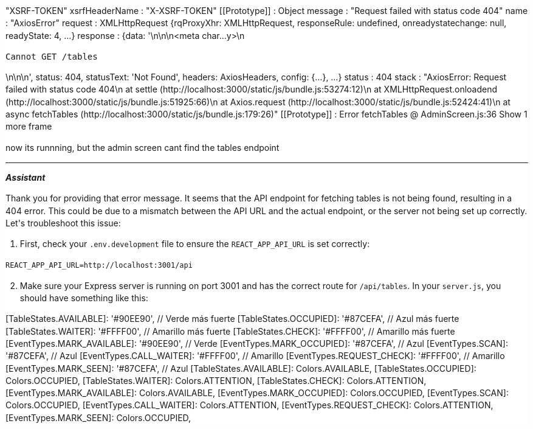 "XSRF-TOKEN"
xsrfHeaderName
: 
"X-XSRF-TOKEN"
[[Prototype]]
: 
Object
message
: 
"Request failed with status code 404"
name
: 
"AxiosError"
request
: 
XMLHttpRequest {rqProxyXhr: XMLHttpRequest, responseRule: undefined, onreadystatechange: null, readyState: 4, …}
response
: 
{data: '<!DOCTYPE html>\n<html lang="en">\n<head>\n<meta char…y>\n<pre>Cannot GET /tables</pre>\n</body>\n</html>\n', status: 404, statusText: 'Not Found', headers: AxiosHeaders, config: {…}, …}
status
: 
404
stack
: 
"AxiosError: Request failed with status code 404\n    at settle (http://localhost:3000/static/js/bundle.js:53274:12)\n    at XMLHttpRequest.onloadend (http://localhost:3000/static/js/bundle.js:51925:66)\n    at Axios.request (http://localhost:3000/static/js/bundle.js:52424:41)\n    at async fetchTables (http://localhost:3000/static/js/bundle.js:179:26)"
[[Prototype]]
: 
Error
fetchTables	@	AdminScreen.js:36
Show 1 more frame


now its runnning, but the admin screen cant find the tables endpoint

---

_**Assistant**_



Thank you for providing that error message. It seems that the API endpoint for fetching tables is not being found, resulting in a 404 error. This could be due to a mismatch between the API URL and the actual endpoint, or the server not being set up correctly. Let's troubleshoot this issue:

1. First, check your `.env.development` file to ensure the `REACT_APP_API_URL` is set correctly:

```plaintext:.env.development
REACT_APP_API_URL=http://localhost:3001/api
```

2. Make sure your Express server is running on port 3001 and has the correct route for `/api/tables`. In your `server.js`, you should have something like this:


  [TableStates.AVAILABLE]: '#90EE90', // Verde más fuerte
  [TableStates.OCCUPIED]: '#87CEFA', // Azul más fuerte
  [TableStates.WAITER]: '#FFFF00', // Amarillo más fuerte
  [TableStates.CHECK]: '#FFFF00', // Amarillo más fuerte
  [EventTypes.MARK_AVAILABLE]: '#90EE90', // Verde
  [EventTypes.MARK_OCCUPIED]: '#87CEFA', // Azul
  [EventTypes.SCAN]: '#87CEFA', // Azul
  [EventTypes.CALL_WAITER]: '#FFFF00', // Amarillo
  [EventTypes.REQUEST_CHECK]: '#FFFF00', // Amarillo
  [EventTypes.MARK_SEEN]: '#87CEFA', // Azul
  [TableStates.AVAILABLE]: Colors.AVAILABLE,
  [TableStates.OCCUPIED]: Colors.OCCUPIED,
  [TableStates.WAITER]: Colors.ATTENTION,
  [TableStates.CHECK]: Colors.ATTENTION,
  [EventTypes.MARK_AVAILABLE]: Colors.AVAILABLE,
  [EventTypes.MARK_OCCUPIED]: Colors.OCCUPIED,
  [EventTypes.SCAN]: Colors.OCCUPIED,
  [EventTypes.CALL_WAITER]: Colors.ATTENTION,
  [EventTypes.REQUEST_CHECK]: Colors.ATTENTION,
  [EventTypes.MARK_SEEN]: Colors.OCCUPIED,